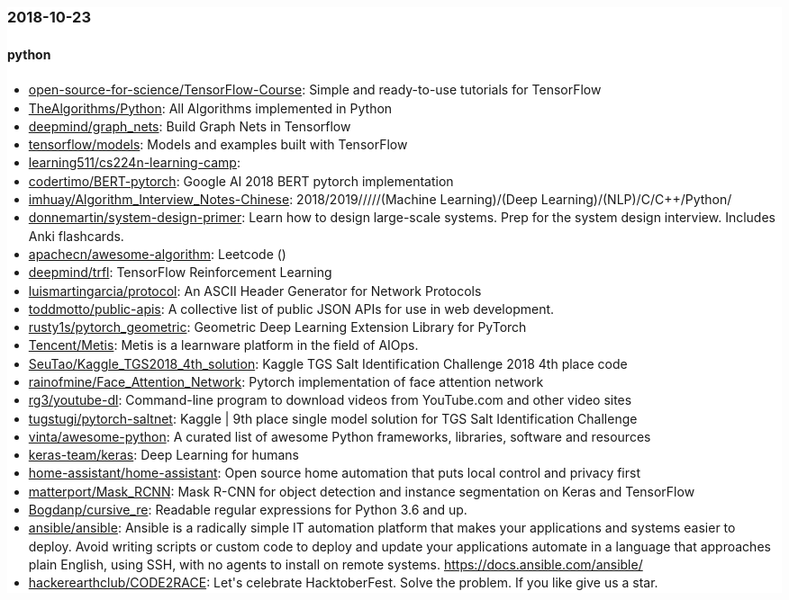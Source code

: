 ### 2018-10-23

#### python
* [open-source-for-science/TensorFlow-Course](https://github.com/open-source-for-science/TensorFlow-Course): Simple and ready-to-use tutorials for TensorFlow
* [TheAlgorithms/Python](https://github.com/TheAlgorithms/Python): All Algorithms implemented in Python
* [deepmind/graph_nets](https://github.com/deepmind/graph_nets): Build Graph Nets in Tensorflow
* [tensorflow/models](https://github.com/tensorflow/models): Models and examples built with TensorFlow
* [learning511/cs224n-learning-camp](https://github.com/learning511/cs224n-learning-camp): 
* [codertimo/BERT-pytorch](https://github.com/codertimo/BERT-pytorch): Google AI 2018 BERT pytorch implementation
* [imhuay/Algorithm_Interview_Notes-Chinese](https://github.com/imhuay/Algorithm_Interview_Notes-Chinese): 2018/2019/////(Machine Learning)/(Deep Learning)/(NLP)/C/C++/Python/
* [donnemartin/system-design-primer](https://github.com/donnemartin/system-design-primer): Learn how to design large-scale systems. Prep for the system design interview. Includes Anki flashcards.
* [apachecn/awesome-algorithm](https://github.com/apachecn/awesome-algorithm): Leetcode  () 
* [deepmind/trfl](https://github.com/deepmind/trfl): TensorFlow Reinforcement Learning
* [luismartingarcia/protocol](https://github.com/luismartingarcia/protocol): An ASCII Header Generator for Network Protocols
* [toddmotto/public-apis](https://github.com/toddmotto/public-apis): A collective list of public JSON APIs for use in web development.
* [rusty1s/pytorch_geometric](https://github.com/rusty1s/pytorch_geometric): Geometric Deep Learning Extension Library for PyTorch
* [Tencent/Metis](https://github.com/Tencent/Metis): Metis is a learnware platform in the field of AIOps.
* [SeuTao/Kaggle_TGS2018_4th_solution](https://github.com/SeuTao/Kaggle_TGS2018_4th_solution): Kaggle TGS Salt Identification Challenge 2018 4th place code
* [rainofmine/Face_Attention_Network](https://github.com/rainofmine/Face_Attention_Network): Pytorch implementation of face attention network
* [rg3/youtube-dl](https://github.com/rg3/youtube-dl): Command-line program to download videos from YouTube.com and other video sites
* [tugstugi/pytorch-saltnet](https://github.com/tugstugi/pytorch-saltnet): Kaggle | 9th place single model solution for TGS Salt Identification Challenge
* [vinta/awesome-python](https://github.com/vinta/awesome-python): A curated list of awesome Python frameworks, libraries, software and resources
* [keras-team/keras](https://github.com/keras-team/keras): Deep Learning for humans
* [home-assistant/home-assistant](https://github.com/home-assistant/home-assistant):  Open source home automation that puts local control and privacy first
* [matterport/Mask_RCNN](https://github.com/matterport/Mask_RCNN): Mask R-CNN for object detection and instance segmentation on Keras and TensorFlow
* [Bogdanp/cursive_re](https://github.com/Bogdanp/cursive_re): Readable regular expressions for Python 3.6 and up.
* [ansible/ansible](https://github.com/ansible/ansible): Ansible is a radically simple IT automation platform that makes your applications and systems easier to deploy. Avoid writing scripts or custom code to deploy and update your applications  automate in a language that approaches plain English, using SSH, with no agents to install on remote systems. https://docs.ansible.com/ansible/
* [hackerearthclub/CODE2RACE](https://github.com/hackerearthclub/CODE2RACE): Let's celebrate HacktoberFest. Solve the problem.  If you like  give us a star.
